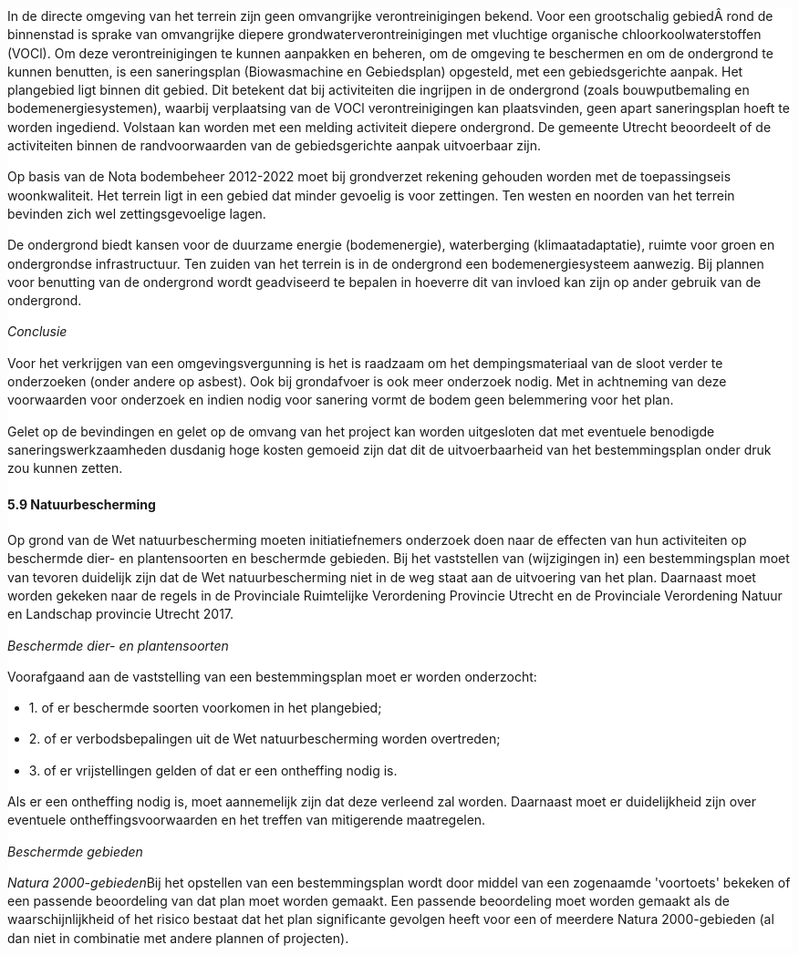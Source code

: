 In de directe omgeving van het terrein zijn geen omvangrijke verontreinigingen bekend. Voor een grootschalig gebiedÂ rond de binnenstad is sprake van omvangrijke diepere grondwaterverontreinigingen met vluchtige organische chloorkoolwaterstoffen (VOCl). Om deze verontreinigingen te kunnen aanpakken en beheren, om de omgeving te beschermen en om de ondergrond te kunnen benutten, is een saneringsplan (Biowasmachine en Gebiedsplan) opgesteld, met een gebiedsgerichte aanpak. Het plangebied ligt binnen dit gebied. Dit betekent dat bij activiteiten die ingrijpen in de ondergrond (zoals bouwputbemaling en bodemenergiesystemen), waarbij verplaatsing van de VOCl verontreinigingen kan plaatsvinden, geen apart saneringsplan hoeft te worden ingediend. Volstaan kan worden met een melding activiteit diepere ondergrond. De gemeente Utrecht beoordeelt of de activiteiten binnen de randvoorwaarden van de gebiedsgerichte aanpak uitvoerbaar zijn.

Op basis van de Nota bodembeheer 2012\-2022 moet bij grondverzet rekening gehouden worden met de toepassingseis woonkwaliteit. Het terrein ligt in een gebied dat minder gevoelig is voor zettingen. Ten westen en noorden van het terrein bevinden zich wel zettingsgevoelige lagen.

De ondergrond biedt kansen voor de duurzame energie (bodemenergie), waterberging (klimaatadaptatie), ruimte voor groen en ondergrondse infrastructuur. Ten zuiden van het terrein is in de ondergrond een bodemenergiesysteem aanwezig. Bij plannen voor benutting van de ondergrond wordt geadviseerd te bepalen in hoeverre dit van invloed kan zijn op ander gebruik van de ondergrond.

*Conclusie*

Voor het verkrijgen van een omgevingsvergunning is het is raadzaam om het dempingsmateriaal van de sloot verder te onderzoeken (onder andere op asbest). Ook bij grondafvoer is ook meer onderzoek nodig. Met in achtneming van deze voorwaarden voor onderzoek en indien nodig voor sanering vormt de bodem geen belemmering voor het plan.

Gelet op de bevindingen en gelet op de omvang van het project kan worden uitgesloten dat met eventuele benodigde saneringswerkzaamheden dusdanig hoge kosten gemoeid zijn dat dit de uitvoerbaarheid van het bestemmingsplan onder druk zou kunnen zetten.

#### 5\.9 Natuurbescherming

Op grond van de Wet natuurbescherming moeten initiatiefnemers onderzoek doen naar de effecten van hun activiteiten op beschermde dier\- en plantensoorten en beschermde gebieden. Bij het vaststellen van (wijzigingen in) een bestemmingsplan moet van tevoren duidelijk zijn dat de Wet natuurbescherming niet in de weg staat aan de uitvoering van het plan. Daarnaast moet worden gekeken naar de regels in de Provinciale Ruimtelijke Verordening Provincie Utrecht en de Provinciale Verordening Natuur en Landschap provincie Utrecht 2017\.

*Beschermde dier\- en plantensoorten*

Voorafgaand aan de vaststelling van een bestemmingsplan moet er worden onderzocht:

* 1\. of er beschermde soorten voorkomen in het plangebied;

* 2\. of er verbodsbepalingen uit de Wet natuurbescherming worden overtreden;

* 3\. of er vrijstellingen gelden of dat er een ontheffing nodig is.

Als er een ontheffing nodig is, moet aannemelijk zijn dat deze verleend zal worden. Daarnaast moet er duidelijkheid zijn over eventuele ontheffingsvoorwaarden en het treffen van mitigerende maatregelen.

*Beschermde gebieden*

*Natura 2000\-gebieden*Bij het opstellen van een bestemmingsplan wordt door middel van een zogenaamde 'voortoets' bekeken of een passende beoordeling van dat plan moet worden gemaakt. Een passende beoordeling moet worden gemaakt als de waarschijnlijkheid of het risico bestaat dat het plan significante gevolgen heeft voor een of meerdere Natura 2000\-gebieden (al dan niet in combinatie met andere plannen of projecten).

